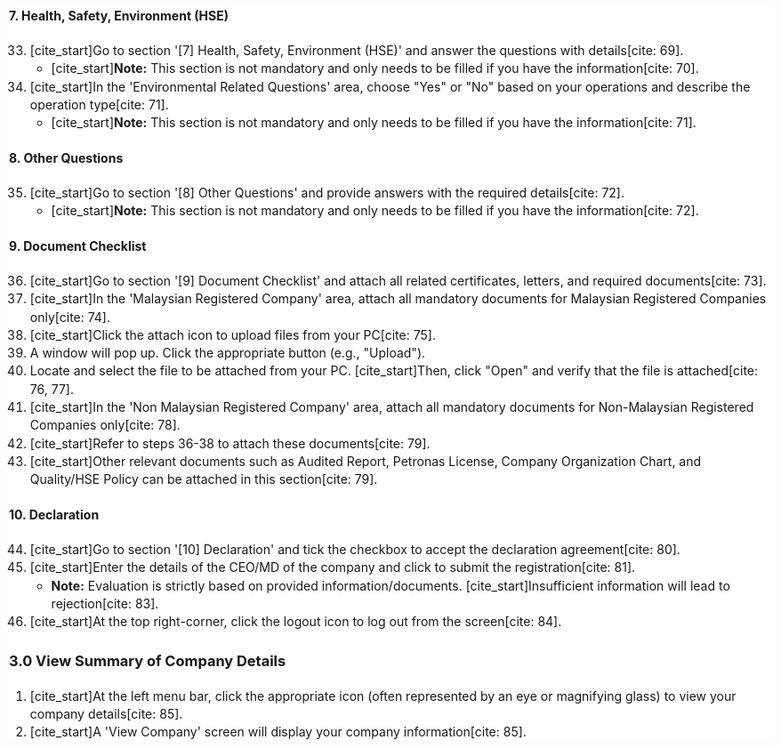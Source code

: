 #### 7. Health, Safety, Environment (HSE)

33. \[cite\_start]Go to section '\[7] Health, Safety, Environment (HSE)' and answer the questions with details\[cite: 69].
    * \[cite\_start]**Note:** This section is not mandatory and only needs to be filled if you have the information\[cite: 70].
34. \[cite\_start]In the 'Environmental Related Questions' area, choose "Yes" or "No" based on your operations and describe the operation type\[cite: 71].
    * \[cite\_start]**Note:** This section is not mandatory and only needs to be filled if you have the information\[cite: 71].

#### 8. Other Questions

35. \[cite\_start]Go to section '\[8] Other Questions' and provide answers with the required details\[cite: 72].
    * \[cite\_start]**Note:** This section is not mandatory and only needs to be filled if you have the information\[cite: 72].

#### 9. Document Checklist

36. \[cite\_start]Go to section '\[9] Document Checklist' and attach all related certificates, letters, and required documents\[cite: 73].
37. \[cite\_start]In the 'Malaysian Registered Company' area, attach all mandatory documents for Malaysian Registered Companies only\[cite: 74].
38. \[cite\_start]Click the attach icon to upload files from your PC\[cite: 75].
39. A window will pop up. Click the appropriate button (e.g., "Upload").
40. Locate and select the file to be attached from your PC. \[cite\_start]Then, click "Open" and verify that the file is attached\[cite: 76, 77].
41. \[cite\_start]In the 'Non Malaysian Registered Company' area, attach all mandatory documents for Non-Malaysian Registered Companies only\[cite: 78].
42. \[cite\_start]Refer to steps 36-38 to attach these documents\[cite: 79].
43. \[cite\_start]Other relevant documents such as Audited Report, Petronas License, Company Organization Chart, and Quality/HSE Policy can be attached in this section\[cite: 79].

#### 10. Declaration

44. \[cite\_start]Go to section '\[10] Declaration' and tick the checkbox to accept the declaration agreement\[cite: 80].
45. \[cite\_start]Enter the details of the CEO/MD of the company and click to submit the registration\[cite: 81].
    * **Note:** Evaluation is strictly based on provided information/documents. \[cite\_start]Insufficient information will lead to rejection\[cite: 83].
46. \[cite\_start]At the top right-corner, click the logout icon to log out from the screen\[cite: 84].

### 3.0 View Summary of Company Details

1. \[cite\_start]At the left menu bar, click the appropriate icon (often represented by an eye or magnifying glass) to view your company details\[cite: 85].
2. \[cite\_start]A 'View Company' screen will display your company information\[cite: 85].
